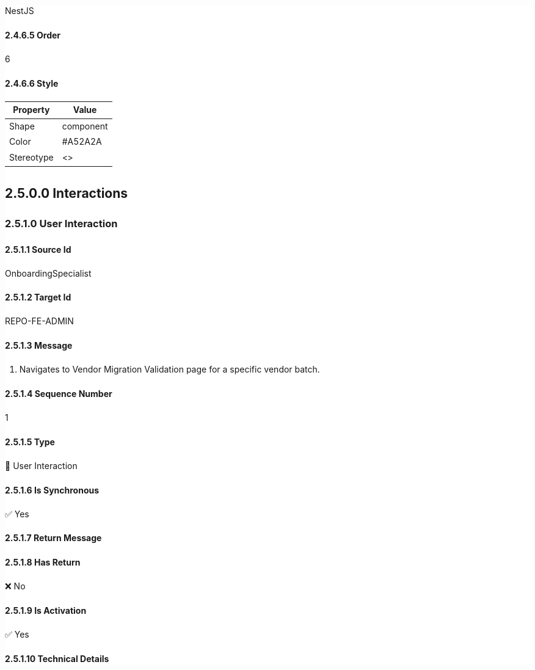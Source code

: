 NestJS

#### 2.4.6.5 Order

6

#### 2.4.6.6 Style

| Property | Value |
|----------|-------|
| Shape | component |
| Color | #A52A2A |
| Stereotype | <<Service>> |

## 2.5.0.0 Interactions

### 2.5.1.0 User Interaction

#### 2.5.1.1 Source Id

OnboardingSpecialist

#### 2.5.1.2 Target Id

REPO-FE-ADMIN

#### 2.5.1.3 Message

1. Navigates to Vendor Migration Validation page for a specific vendor batch.

#### 2.5.1.4 Sequence Number

1

#### 2.5.1.5 Type

🔹 User Interaction

#### 2.5.1.6 Is Synchronous

✅ Yes

#### 2.5.1.7 Return Message



#### 2.5.1.8 Has Return

❌ No

#### 2.5.1.9 Is Activation

✅ Yes

#### 2.5.1.10 Technical Details
